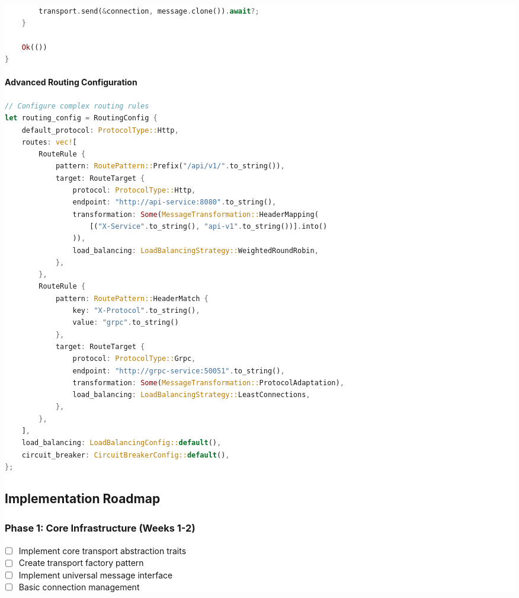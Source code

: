 ```rust
        transport.send(&connection, message.clone()).await?;
    }
    
    Ok(())
}
```

#### Advanced Routing Configuration
```rust
// Configure complex routing rules
let routing_config = RoutingConfig {
    default_protocol: ProtocolType::Http,
    routes: vec![
        RouteRule {
            pattern: RoutePattern::Prefix("/api/v1/".to_string()),
            target: RouteTarget {
                protocol: ProtocolType::Http,
                endpoint: "http://api-service:8080".to_string(),
                transformation: Some(MessageTransformation::HeaderMapping(
                    [("X-Service".to_string(), "api-v1".to_string())].into()
                )),
                load_balancing: LoadBalancingStrategy::WeightedRoundRobin,
            },
        },
        RouteRule {
            pattern: RoutePattern::HeaderMatch { 
                key: "X-Protocol".to_string(), 
                value: "grpc".to_string() 
            },
            target: RouteTarget {
                protocol: ProtocolType::Grpc,
                endpoint: "http://grpc-service:50051".to_string(),
                transformation: Some(MessageTransformation::ProtocolAdaptation),
                load_balancing: LoadBalancingStrategy::LeastConnections,
            },
        },
    ],
    load_balancing: LoadBalancingConfig::default(),
    circuit_breaker: CircuitBreakerConfig::default(),
};
```

## Implementation Roadmap

### Phase 1: Core Infrastructure (Weeks 1-2)
- [ ] Implement core transport abstraction traits
- [ ] Create transport factory pattern
- [ ] Implement universal message interface
- [ ] Basic connection management
